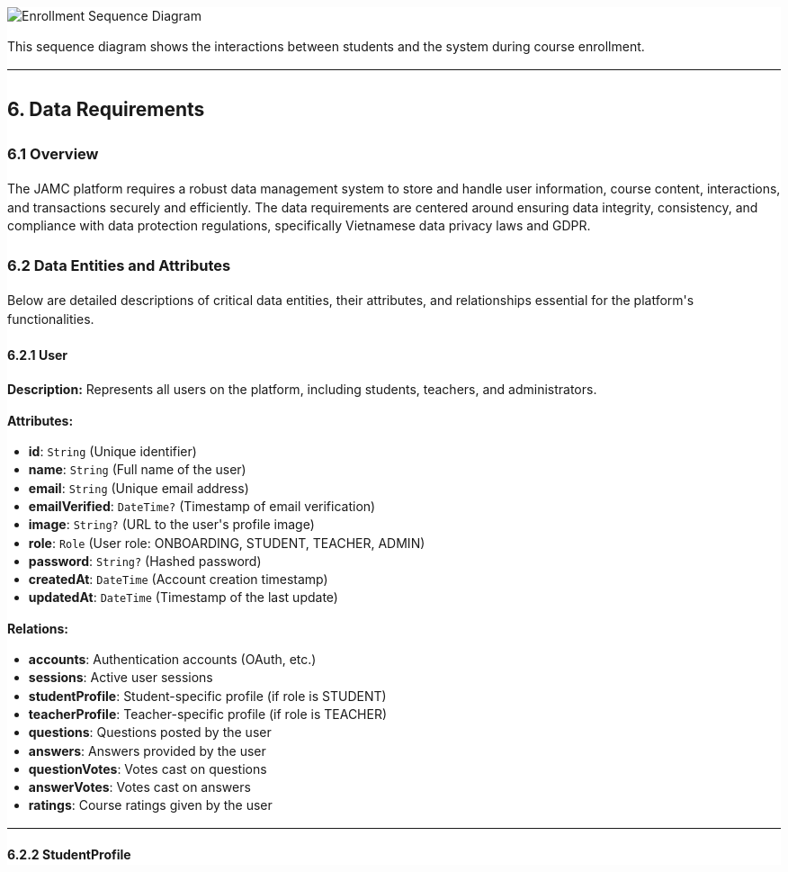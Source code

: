 ![Enrollment Sequence Diagram](diagrams/enrollment-sequence-diagram.png)

This sequence diagram shows the interactions between students and the system during course enrollment.

---

## **6. Data Requirements**

### **6.1 Overview**

The JAMC platform requires a robust data management system to store and handle user information, course content, interactions, and transactions securely and efficiently. The data requirements are centered around ensuring data integrity, consistency, and compliance with data protection regulations, specifically Vietnamese data privacy laws and GDPR.

### **6.2 Data Entities and Attributes**

Below are detailed descriptions of critical data entities, their attributes, and relationships essential for the platform's functionalities.

#### **6.2.1 User**

**Description:** Represents all users on the platform, including students, teachers, and administrators.

**Attributes:**

- **id**: `String` (Unique identifier)
- **name**: `String` (Full name of the user)
- **email**: `String` (Unique email address)
- **emailVerified**: `DateTime?` (Timestamp of email verification)
- **image**: `String?` (URL to the user's profile image)
- **role**: `Role` (User role: ONBOARDING, STUDENT, TEACHER, ADMIN)
- **password**: `String?` (Hashed password)
- **createdAt**: `DateTime` (Account creation timestamp)
- **updatedAt**: `DateTime` (Timestamp of the last update)

**Relations:**

- **accounts**: Authentication accounts (OAuth, etc.)
- **sessions**: Active user sessions
- **studentProfile**: Student-specific profile (if role is STUDENT)
- **teacherProfile**: Teacher-specific profile (if role is TEACHER)
- **questions**: Questions posted by the user
- **answers**: Answers provided by the user
- **questionVotes**: Votes cast on questions
- **answerVotes**: Votes cast on answers
- **ratings**: Course ratings given by the user

---

#### **6.2.2 StudentProfile**
